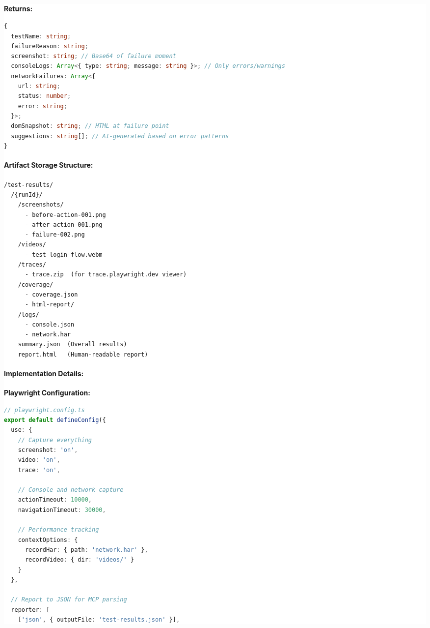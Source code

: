 **Returns:**
```typescript
{
  testName: string;
  failureReason: string;
  screenshot: string; // Base64 of failure moment
  consoleLogs: Array<{ type: string; message: string }>; // Only errors/warnings
  networkFailures: Array<{
    url: string;
    status: number;
    error: string;
  }>;
  domSnapshot: string; // HTML at failure point
  suggestions: string[]; // AI-generated based on error patterns
}
```

#### Artifact Storage Structure:

```
/test-results/
  /{runId}/
    /screenshots/
      - before-action-001.png
      - after-action-001.png
      - failure-002.png
    /videos/
      - test-login-flow.webm
    /traces/
      - trace.zip  (for trace.playwright.dev viewer)
    /coverage/
      - coverage.json
      - html-report/
    /logs/
      - console.json
      - network.har
    summary.json  (Overall results)
    report.html   (Human-readable report)
```

#### Implementation Details:

**Playwright Configuration:**
```typescript
// playwright.config.ts
export default defineConfig({
  use: {
    // Capture everything
    screenshot: 'on',
    video: 'on',
    trace: 'on',

    // Console and network capture
    actionTimeout: 10000,
    navigationTimeout: 30000,

    // Performance tracking
    contextOptions: {
      recordHar: { path: 'network.har' },
      recordVideo: { dir: 'videos/' }
    }
  },

  // Report to JSON for MCP parsing
  reporter: [
    ['json', { outputFile: 'test-results.json' }],
```